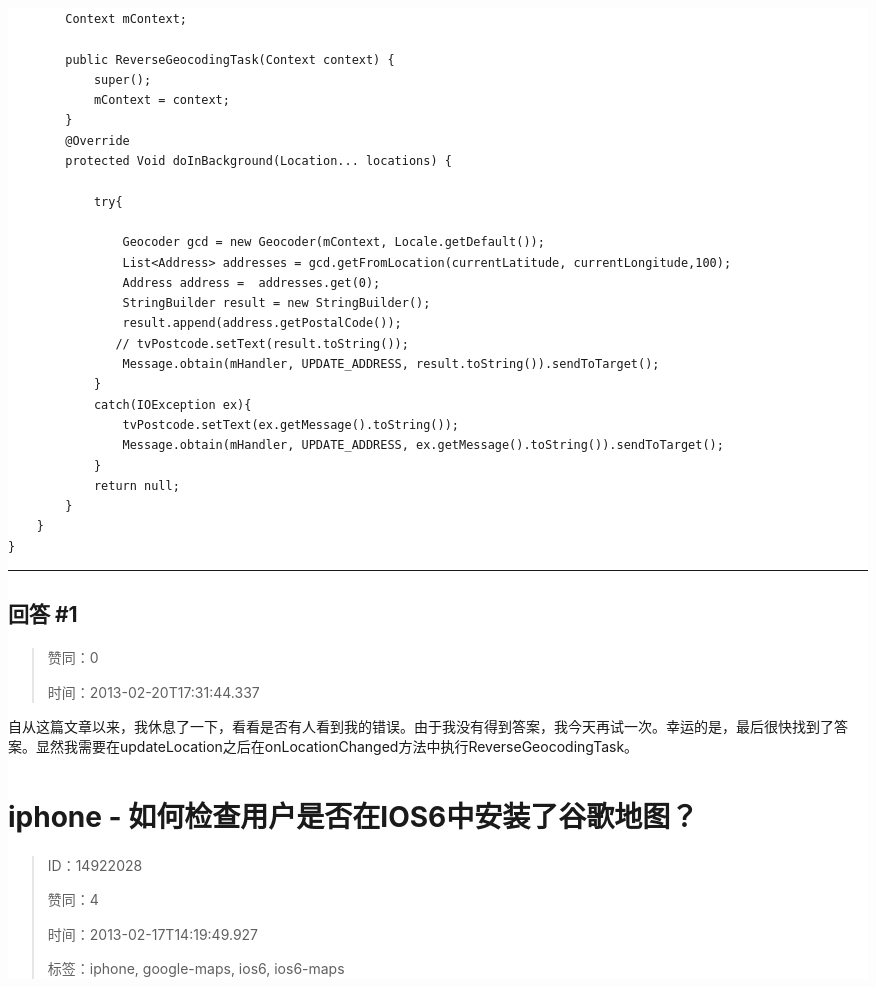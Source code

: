 ```
        Context mContext;

        public ReverseGeocodingTask(Context context) {
            super();
            mContext = context;
        }
        @Override
        protected Void doInBackground(Location... locations) {

            try{

                Geocoder gcd = new Geocoder(mContext, Locale.getDefault());
                List<Address> addresses = gcd.getFromLocation(currentLatitude, currentLongitude,100);
                Address address =  addresses.get(0);
                StringBuilder result = new StringBuilder();
                result.append(address.getPostalCode());
               // tvPostcode.setText(result.toString());
                Message.obtain(mHandler, UPDATE_ADDRESS, result.toString()).sendToTarget();
            }
            catch(IOException ex){
                tvPostcode.setText(ex.getMessage().toString());
                Message.obtain(mHandler, UPDATE_ADDRESS, ex.getMessage().toString()).sendToTarget();
            }
            return null;
        }
    }
} 
```

* * *

## 回答 #1

> 赞同：0
> 
> 时间：2013-02-20T17:31:44.337

自从这篇文章以来，我休息了一下，看看是否有人看到我的错误。由于我没有得到答案，我今天再试一次。幸运的是，最后很快找到了答案。显然我需要在updateLocation之后在onLocationChanged方法中执行ReverseGeocodingTask。

# iphone - 如何检查用户是否在IOS6中安装了谷歌地图？

> ID：14922028
> 
> 赞同：4
> 
> 时间：2013-02-17T14:19:49.927
> 
> 标签：iphone, google-maps, ios6, ios6-maps
